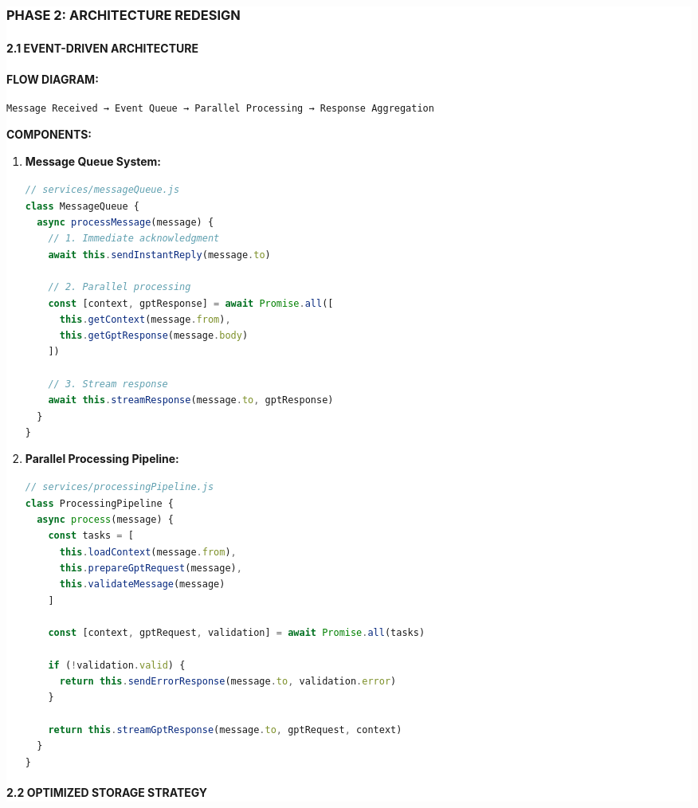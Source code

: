 ### **PHASE 2: ARCHITECTURE REDESIGN**

#### **2.1 EVENT-DRIVEN ARCHITECTURE**

**FLOW DIAGRAM:**
```
Message Received → Event Queue → Parallel Processing → Response Aggregation
```

**COMPONENTS:**
1. **Message Queue System:**
   ```javascript
   // services/messageQueue.js
   class MessageQueue {
     async processMessage(message) {
       // 1. Immediate acknowledgment
       await this.sendInstantReply(message.to)
       
       // 2. Parallel processing
       const [context, gptResponse] = await Promise.all([
         this.getContext(message.from),
         this.getGptResponse(message.body)
       ])
       
       // 3. Stream response
       await this.streamResponse(message.to, gptResponse)
     }
   }
   ```

2. **Parallel Processing Pipeline:**
   ```javascript
   // services/processingPipeline.js
   class ProcessingPipeline {
     async process(message) {
       const tasks = [
         this.loadContext(message.from),
         this.prepareGptRequest(message),
         this.validateMessage(message)
       ]
       
       const [context, gptRequest, validation] = await Promise.all(tasks)
       
       if (!validation.valid) {
         return this.sendErrorResponse(message.to, validation.error)
       }
       
       return this.streamGptResponse(message.to, gptRequest, context)
     }
   }
   ```

#### **2.2 OPTIMIZED STORAGE STRATEGY**
